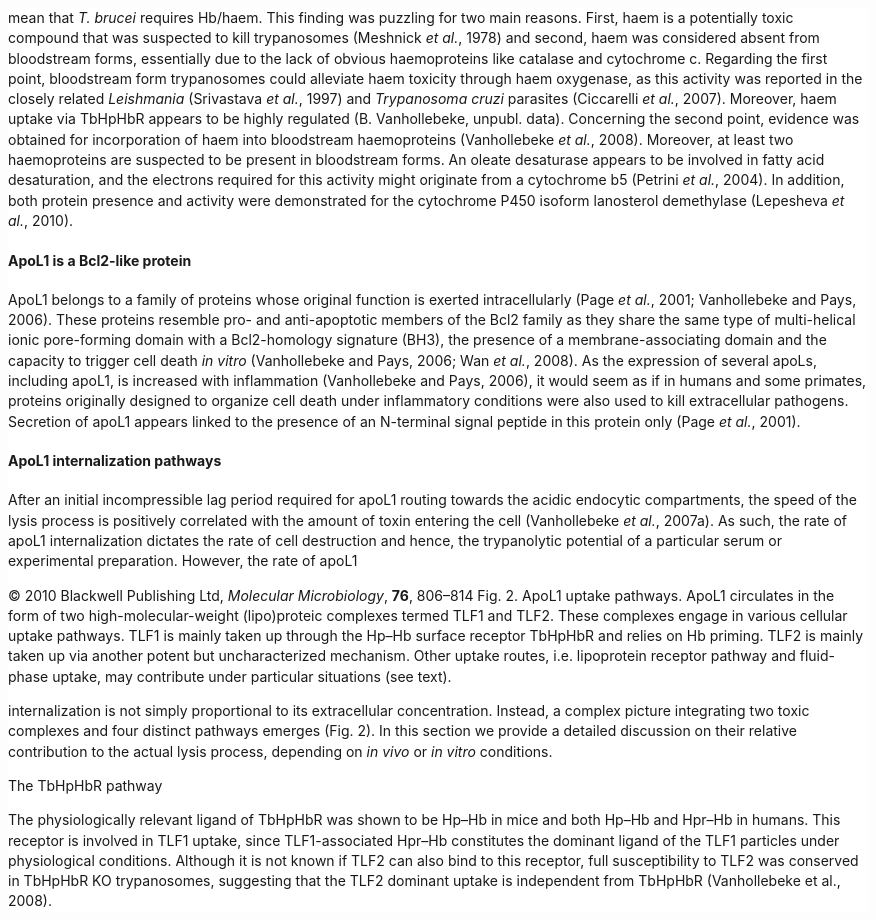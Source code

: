 mean that *T. brucei* requires Hb/haem. This finding was puzzling for two main reasons. First, haem is a potentially toxic compound that was suspected to kill trypanosomes (Meshnick *et al.*, 1978) and second, haem was considered absent from bloodstream forms, essentially due to the lack of obvious haemoproteins like catalase and cytochrome c. Regarding the first point, bloodstream form trypanosomes could alleviate haem toxicity through haem oxygenase, as this activity was reported in the closely related *Leishmania* (Srivastava *et al.*, 1997) and *Trypanosoma cruzi* parasites (Ciccarelli *et al.*, 2007). Moreover, haem uptake via TbHpHbR appears to be highly regulated (B. Vanhollebeke, unpubl. data). Concerning the second point, evidence was obtained for incorporation of haem into bloodstream haemoproteins (Vanhollebeke *et al.*, 2008). Moreover, at least two haemoproteins are suspected to be present in bloodstream forms. An oleate desaturase appears to be involved in fatty acid desaturation, and the electrons required for this activity might originate from a cytochrome b5 (Petrini *et al.*, 2004). In addition, both protein presence and activity were demonstrated for the cytochrome P450 isoform lanosterol demethylase (Lepesheva *et al.*, 2010).

#### ApoL1 is a Bcl2-like protein

ApoL1 belongs to a family of proteins whose original function is exerted intracellularly (Page *et al.*, 2001; Vanhollebeke and Pays, 2006). These proteins resemble pro- and anti-apoptotic members of the Bcl2 family as they share the same type of multi-helical ionic pore-forming domain with a Bcl2-homology signature (BH3), the presence of a membrane-associating domain and the capacity to trigger cell death *in vitro* (Vanhollebeke and Pays, 2006; Wan *et al.*, 2008). As the expression of several apoLs, including apoL1, is increased with inflammation (Vanhollebeke and Pays, 2006), it would seem as if in humans and some primates, proteins originally designed to organize cell death under inflammatory conditions were also used to kill extracellular pathogens. Secretion of apoL1 appears linked to the presence of an N-terminal signal peptide in this protein only (Page *et al.*, 2001).

#### ApoL1 internalization pathways

After an initial incompressible lag period required for apoL1 routing towards the acidic endocytic compartments, the speed of the lysis process is positively correlated with the amount of toxin entering the cell (Vanhollebeke *et al.*, 2007a). As such, the rate of apoL1 internalization dictates the rate of cell destruction and hence, the trypanolytic potential of a particular serum or experimental preparation. However, the rate of apoL1

© 2010 Blackwell Publishing Ltd, *Molecular Microbiology*, **76**, 806–814
Fig. 2. ApoL1 uptake pathways. ApoL1 circulates in the form of two high-molecular-weight (lipo)proteic complexes termed TLF1 and TLF2. These complexes engage in various cellular uptake pathways. TLF1 is mainly taken up through the Hp–Hb surface receptor TbHpHbR and relies on Hb priming. TLF2 is mainly taken up via another potent but uncharacterized mechanism. Other uptake routes, i.e. lipoprotein receptor pathway and fluid-phase uptake, may contribute under particular situations (see text).

internalization is not simply proportional to its extracellular concentration. Instead, a complex picture integrating two toxic complexes and four distinct pathways emerges (Fig. 2). In this section we provide a detailed discussion on their relative contribution to the actual lysis process, depending on *in vivo* or *in vitro* conditions.

The TbHpHbR pathway

The physiologically relevant ligand of TbHpHbR was shown to be Hp–Hb in mice and both Hp–Hb and Hpr–Hb in humans. This receptor is involved in TLF1 uptake, since TLF1-associated Hpr–Hb constitutes the dominant ligand of the TLF1 particles under physiological conditions. Although it is not known if TLF2 can also bind to this receptor, full susceptibility to TLF2 was conserved in TbHpHbR KO trypanosomes, suggesting that the TLF2 dominant uptake is independent from TbHpHbR (Vanhollebeke et al., 2008).
